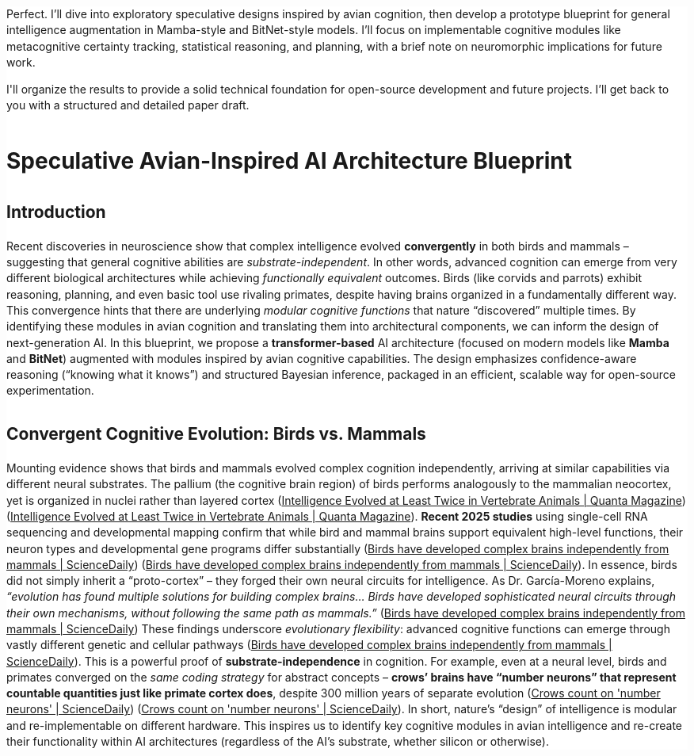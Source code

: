 Perfect. I’ll dive into exploratory speculative designs inspired by avian cognition, then develop a prototype blueprint for general intelligence augmentation in Mamba-style and BitNet-style models. I’ll focus on implementable cognitive modules like metacognitive certainty tracking, statistical reasoning, and planning, with a brief note on neuromorphic implications for future work.

I'll organize the results to provide a solid technical foundation for open-source development and future projects. I’ll get back to you with a structured and detailed paper draft.

# Speculative Avian-Inspired AI Architecture Blueprint

## Introduction  
Recent discoveries in neuroscience show that complex intelligence evolved **convergently** in both birds and mammals – suggesting that general cognitive abilities are *substrate-independent*. In other words, advanced cognition can emerge from very different biological architectures while achieving *functionally equivalent* outcomes. Birds (like corvids and parrots) exhibit reasoning, planning, and even basic tool use rivaling primates, despite having brains organized in a fundamentally different way. This convergence hints that there are underlying *modular cognitive functions* that nature “discovered” multiple times. By identifying these modules in avian cognition and translating them into architectural components, we can inform the design of next-generation AI. In this blueprint, we propose a **transformer-based** AI architecture (focused on modern models like **Mamba** and **BitNet**) augmented with modules inspired by avian cognitive capabilities. The design emphasizes confidence-aware reasoning (“knowing what it knows”) and structured Bayesian inference, packaged in an efficient, scalable way for open-source experimentation.

## Convergent Cognitive Evolution: Birds vs. Mammals  
Mounting evidence shows that birds and mammals evolved complex cognition independently, arriving at similar capabilities via different neural substrates. The pallium (the cognitive brain region) of birds performs analogously to the mammalian neocortex, yet is organized in nuclei rather than layered cortex ([Intelligence Evolved at Least Twice in Vertebrate Animals | Quanta Magazine](https://www.quantamagazine.org/intelligence-evolved-at-least-twice-in-vertebrate-animals-20250407/#:~:text=Pecking%20Disorder)) ([Intelligence Evolved at Least Twice in Vertebrate Animals | Quanta Magazine](https://www.quantamagazine.org/intelligence-evolved-at-least-twice-in-vertebrate-animals-20250407/#:~:text=Rather%20than%20neat%20layers%2C%20birds,will%20never%20learn%2C%E2%80%9D%20G%C3%BCnt%C3%BCrk%C3%BCn%20said)). **Recent 2025 studies** using single-cell RNA sequencing and developmental mapping confirm that while bird and mammal brains support equivalent high-level functions, their neuron types and developmental gene programs differ substantially ([Birds have developed complex brains independently from mammals | ScienceDaily](https://www.sciencedaily.com/releases/2025/02/250213143301.htm#:~:text=Summary%3A%20New%20research%20has%20revealed,have%20followed%20divergent%20evolutionary%20trajectories)) ([Birds have developed complex brains independently from mammals | ScienceDaily](https://www.sciencedaily.com/releases/2025/02/250213143301.htm#:~:text=The%20pallium%20is%20the%20brain,revealed%20that%2C%20although%20the%20general)). In essence, birds did not simply inherit a “proto-cortex” – they forged their own neural circuits for intelligence. As Dr. García-Moreno explains, *“evolution has found multiple solutions for building complex brains… Birds have developed sophisticated neural circuits through their own mechanisms, without following the same path as mammals.”* ([Birds have developed complex brains independently from mammals | ScienceDaily](https://www.sciencedaily.com/releases/2025/02/250213143301.htm#:~:text=Rewriting%20the%20Evolutionary%20History%20of,the%20Brain)) These findings underscore *evolutionary flexibility*: advanced cognitive functions can emerge through vastly different genetic and cellular pathways ([Birds have developed complex brains independently from mammals | ScienceDaily](https://www.sciencedaily.com/releases/2025/02/250213143301.htm#:~:text=These%20findings%20highlight%20the%20evolutionary,different%20genetic%20and%20cellular%20pathways)). This is a powerful proof of **substrate-independence** in cognition. For example, even at a neural level, birds and primates converged on the *same coding strategy* for abstract concepts – **crows’ brains have “number neurons” that represent countable quantities just like primate cortex does**, despite 300 million years of separate evolution ([Crows count on 'number neurons' | ScienceDaily](https://www.sciencedaily.com/releases/2015/06/150608152002.htm#:~:text=What%20makes%20this%20finding%20even,humans%20are%20designed%20very%20differently)) ([Crows count on 'number neurons' | ScienceDaily](https://www.sciencedaily.com/releases/2015/06/150608152002.htm#:~:text=,feats%20ultimately%20has%20biological%20roots)). In short, nature’s “design” of intelligence is modular and re-implementable on different hardware. This inspires us to identify key cognitive modules in avian intelligence and re-create their functionality within AI architectures (regardless of the AI’s substrate, whether silicon or otherwise).
